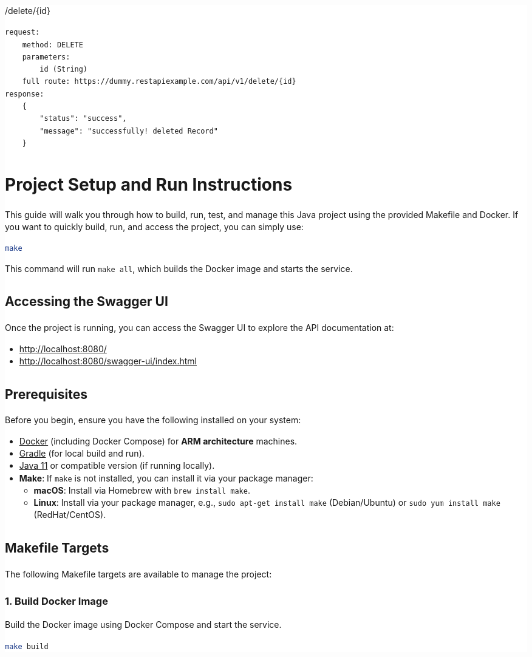 /delete/{id}

    request:
        method: DELETE
        parameters:
            id (String)
        full route: https://dummy.restapiexample.com/api/v1/delete/{id}
    response:
        {
            "status": "success",
            "message": "successfully! deleted Record"
        }

# Project Setup and Run Instructions

This guide will walk you through how to build, run, test, and manage this Java project using the provided Makefile and Docker. If you want to quickly build, run, and access the project, you can simply use:

```bash
make
```

This command will run `make all`, which builds the Docker image and starts the service.

## Accessing the Swagger UI
Once the project is running, you can access the Swagger UI to explore the API documentation at:

- [http://localhost:8080/](http://localhost:8080/)
- [http://localhost:8080/swagger-ui/index.html](http://localhost:8080/swagger-ui/index.html)

## Prerequisites
Before you begin, ensure you have the following installed on your system:
- [Docker](https://www.docker.com/products/docker-desktop) (including Docker Compose) for **ARM architecture** machines.
- [Gradle](https://gradle.org/install/) (for local build and run).
- [Java 11](https://adoptopenjdk.net/) or compatible version (if running locally).
- **Make**: If `make` is not installed, you can install it via your package manager:
  - **macOS**: Install via Homebrew with `brew install make`.
  - **Linux**: Install via your package manager, e.g., `sudo apt-get install make` (Debian/Ubuntu) or `sudo yum install make` (RedHat/CentOS).

## Makefile Targets

The following Makefile targets are available to manage the project:

### 1. **Build Docker Image**
Build the Docker image using Docker Compose and start the service.

```bash
make build
```
